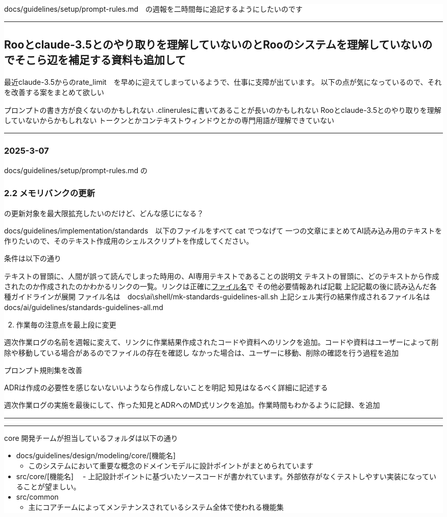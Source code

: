 
docs/guidelines/setup/prompt-rules.md　の週報を二時間毎に追記するようにしたいのです

---

## Rooとclaude-3.5とのやり取りを理解していないのとRooのシステムを理解していないのでそこら辺を補足する資料も追加して

最近claude-3.5からのrate_limit　を早めに迎えてしまっているようで、仕事に支障が出ています。
以下の点が気になっているので、それを改善する案をまとめて欲しい

プロンプトの書き方が良くないのかもしれない
.clinerulesに書いてあることが長いのかもしれない
Rooとclaude-3.5とのやり取りを理解していないからかもしれない
トークンとかコンテキストウィンドウとかの専門用語が理解できていない

---

### 2025-3-07

docs/guidelines/setup/prompt-rules.md の

### 2.2 メモリバンクの更新　

の更新対象を最大限拡充したいのだけど、どんな感じになる？

docs/guidelines/implementation/standards　以下のファイルをすべて cat でつなげて
一つの文章にまとめてAI読み込み用のテキストを作りたいので、そのテキスト作成用のシェルスクリプトを作成してください。

条件は以下の通り

テキストの冒頭に、人間が誤って読んでしまった時用の、AI専用テキストであることの説明文
テキストの冒頭に、どのテキストから作成されたのか作成されたのかわかるリンクの一覧。リンクは正確に[ファイル名](パス)で
その他必要情報あれば記載
上記記載の後に読み込んだ各種ガイドラインが展開
ファイル名は　docs\ai\shell/mk-standards-guidelines-all.sh
上記シェル実行の結果作成されるファイル名は　docs/ai/guidelines/standards-guidelines-all.md

2. 作業毎の注意点を最上段に変更

週次作業ログの名前を週報に変えて、リンクに作業結果作成されたコードや資料へのリンクを追加。コードや資料はユーザーによって削除や移動している場合があるのでファイルの存在を確認し
なかった場合は、ユーザーに移動、削除の確認を行う過程を追加

プロンプト規則集を改善

ADRは作成の必要性を感じないないいようなら作成しないことを明記
知見はなるべく詳細に記述する

週次作業ログの実施を最後にして、作った知見とADRへのMD式リンクを追加。作業時間もわかるように記録、を追加

---

---

core 開発チームが担当しているフォルダは以下の通り

- docs/guidelines/design/modeling/core/[機能名]
  - このシステムにおいて重要な概念のドメインモデルに設計ポイントがまとめられています
- src/core/[機能名]
  　- 上記設計ポイントに基づいたソースコードが書かれています。外部依存がなくテストしやすい実装になっていることが望ましい。
- src/common
  - 主にコアチームによってメンテナンスされているシステム全体で使われる機能集
